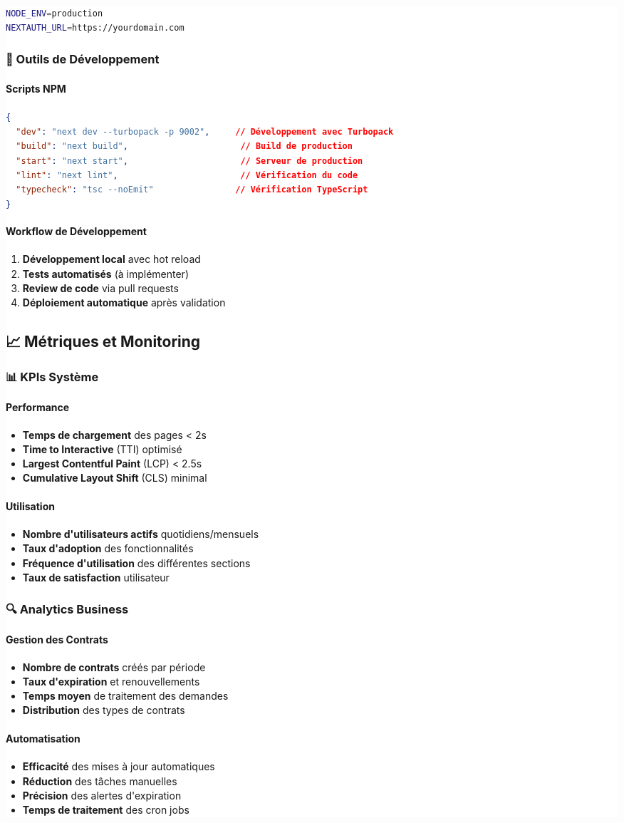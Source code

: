 ```bash
NODE_ENV=production
NEXTAUTH_URL=https://yourdomain.com
```

### 🔧 Outils de Développement

#### **Scripts NPM**
```json
{
  "dev": "next dev --turbopack -p 9002",     // Développement avec Turbopack
  "build": "next build",                      // Build de production
  "start": "next start",                      // Serveur de production
  "lint": "next lint",                        // Vérification du code
  "typecheck": "tsc --noEmit"                // Vérification TypeScript
}
```

#### **Workflow de Développement**
1. **Développement local** avec hot reload
2. **Tests automatisés** (à implémenter)
3. **Review de code** via pull requests
4. **Déploiement automatique** après validation

## 📈 Métriques et Monitoring

### 📊 KPIs Système

#### **Performance**
- **Temps de chargement** des pages < 2s
- **Time to Interactive** (TTI) optimisé
- **Largest Contentful Paint** (LCP) < 2.5s
- **Cumulative Layout Shift** (CLS) minimal

#### **Utilisation**
- **Nombre d'utilisateurs actifs** quotidiens/mensuels
- **Taux d'adoption** des fonctionnalités
- **Fréquence d'utilisation** des différentes sections
- **Taux de satisfaction** utilisateur

### 🔍 Analytics Business

#### **Gestion des Contrats**
- **Nombre de contrats** créés par période
- **Taux d'expiration** et renouvellements
- **Temps moyen** de traitement des demandes
- **Distribution** des types de contrats

#### **Automatisation**
- **Efficacité** des mises à jour automatiques
- **Réduction** des tâches manuelles
- **Précision** des alertes d'expiration
- **Temps de traitement** des cron jobs
